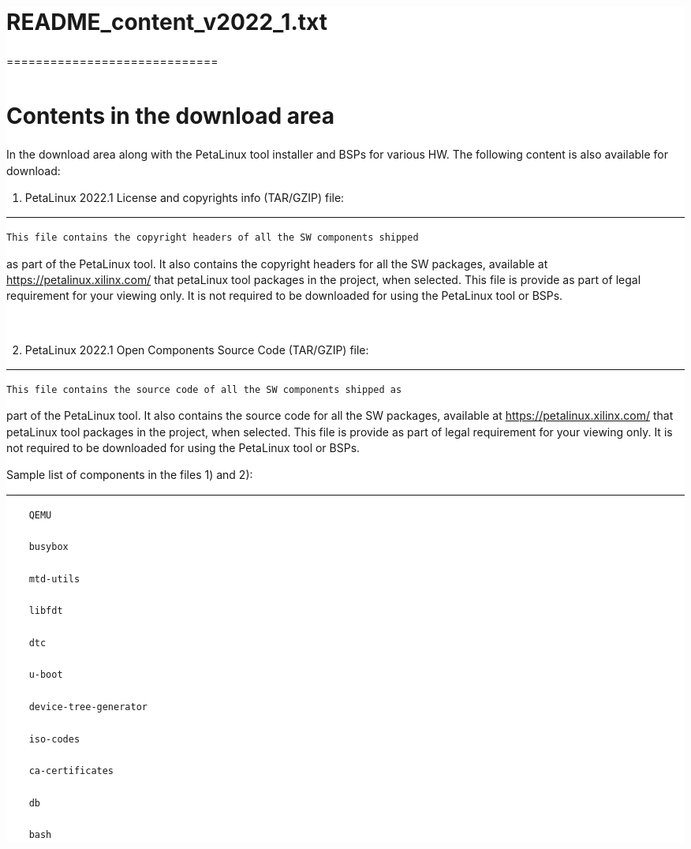 # README_content_v2022_1.txt

=============================

Contents in the download area
=============================
 In the download area along with the PetaLinux tool installer and BSPs for various HW.
 The following content is also available for download:


1.	PetaLinux 2022.1 License and copyrights info (TAR/GZIP) file:
-----------------------------------------------------------------------

	This file contains the copyright headers of all the SW components shipped
 as part of the PetaLinux tool. It also contains the copyright headers for all 
the SW packages, available at https://petalinux.xilinx.com/ that 
petaLinux tool packages in the project, when selected. This file is provide as part
 of legal requirement for your viewing only. It is not required to be downloaded
 for using the PetaLinux tool or BSPs.

​	


2.	 PetaLinux 2022.1 Open Components Source Code (TAR/GZIP) file: 
-----------------------------------------------------------------------

	This file contains the source code of all the SW components shipped as 
part of the PetaLinux tool. It also contains the source code for all the 
SW packages, available at https://petalinux.xilinx.com/ that petaLinux tool packages
 in the project, when selected. This file is provide as part of legal requirement 
for your viewing only. It is not required to be downloaded for using 
the PetaLinux tool or BSPs.


Sample list of components in the files 1) and 2):

---------------------------------------------

		QEMU
	
		busybox
	
		mtd-utils
	
		libfdt
	
		dtc
	
		u-boot
	
		device-tree-generator
	
		iso-codes
	
		ca-certificates
	
		db
	
		bash
	